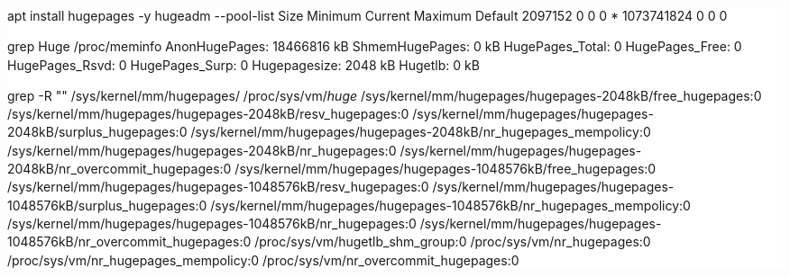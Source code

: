   apt install hugepages -y
    hugeadm --pool-list
        Size           Minimum  Current  Maximum  Default
        2097152           0        0        0        *
        1073741824        0        0        0         

  grep Huge /proc/meminfo 
        AnonHugePages:  18466816 kB
        ShmemHugePages:        0 kB
        HugePages_Total:       0
        HugePages_Free:        0
        HugePages_Rsvd:        0
        HugePages_Surp:        0
        Hugepagesize:       2048 kB
        Hugetlb:               0 kB

  grep -R "" /sys/kernel/mm/hugepages/ /proc/sys/vm/*huge*
        /sys/kernel/mm/hugepages/hugepages-2048kB/free_hugepages:0
        /sys/kernel/mm/hugepages/hugepages-2048kB/resv_hugepages:0
        /sys/kernel/mm/hugepages/hugepages-2048kB/surplus_hugepages:0
        /sys/kernel/mm/hugepages/hugepages-2048kB/nr_hugepages_mempolicy:0
        /sys/kernel/mm/hugepages/hugepages-2048kB/nr_hugepages:0
        /sys/kernel/mm/hugepages/hugepages-2048kB/nr_overcommit_hugepages:0
        /sys/kernel/mm/hugepages/hugepages-1048576kB/free_hugepages:0
        /sys/kernel/mm/hugepages/hugepages-1048576kB/resv_hugepages:0
        /sys/kernel/mm/hugepages/hugepages-1048576kB/surplus_hugepages:0
        /sys/kernel/mm/hugepages/hugepages-1048576kB/nr_hugepages_mempolicy:0
        /sys/kernel/mm/hugepages/hugepages-1048576kB/nr_hugepages:0
        /sys/kernel/mm/hugepages/hugepages-1048576kB/nr_overcommit_hugepages:0
        /proc/sys/vm/hugetlb_shm_group:0
        /proc/sys/vm/nr_hugepages:0
        /proc/sys/vm/nr_hugepages_mempolicy:0
        /proc/sys/vm/nr_overcommit_hugepages:0

